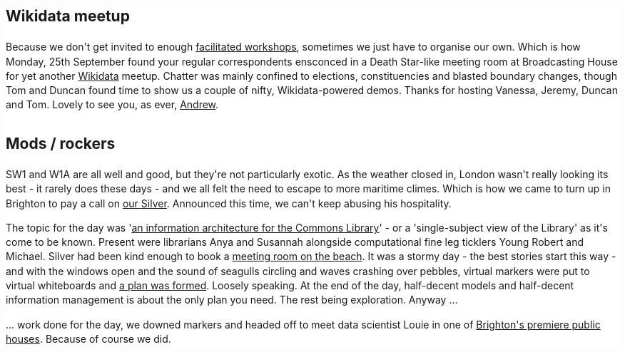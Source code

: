 ## Wikidata meetup

Because we don't get invited to enough [facilitated workshops](https://www.youtube.com/watch?v=_ViEzjcc6sE&ab_channel=NeonMeateDream99), sometimes we just have to organise our own. Which is how Monday, 25th September found your regular correspondents ensconced in a Death Star-like meeting room at Broadcasting House for yet another [Wikidata](https://en.wikipedia.org/wiki/Wikidata) meetup. Chatter was mainly confined to elections, constituencies and blasted boundary changes, though Tom and Duncan found time to show us a couple of nifty, Wikidata-powered demos. Thanks for hosting Vanessa, Jeremy, Duncan and Tom. Lovely to see you, as ever, [Andrew](https://mastodon.flooey.org/@generalising).

## Mods / rockers

SW1 and W1A are all well and good, but they're not particularly exotic. As the weather closed in, London wasn't really looking its best - it rarely does these days - and we all felt the need to escape to more maritime climes. Which is how we came to turn up in Brighton to pay a call on [our Silver](https://twitter.com/silveroliver). Announced this time, we can't keep abusing his hospitality.

The topic for the day was '[an information architecture for the Commons Library](https://ukparliament.github.io/ontologies/meta/library-information-architecture/)' - or a 'single-subject view of the Library' as it's come to be known. Present were librarians Anya and Susannah alongside computational fine leg ticklers Young Robert and Michael. Silver had been kind enough to book a [meeting room on the beach](https://www.fikasussex.co.uk/event-space-sea-lanes). It was a stormy day - the best stories start this way - and with the windows open and the sound of seagulls circling and waves crashing over pebbles, virtual markers were put to virtual whiteboards and [a plan was formed](https://github.com/ukparliament/ontologies/blob/master/meta/library-information-architecture/taxonomy-integration/subject-specialists/subject-specialist-finder.svg). Loosely speaking. At the end of the day, half-decent models and half-decent information management is about the only plan you need. The rest being exploration. Anyway ...

... work done for the day, we downed markers and headed off to meet data scientist Louie in one of [Brighton's premiere public houses](https://restaurantsbrighton.co.uk/battle-of-trafalgar/). Because of course we did.
